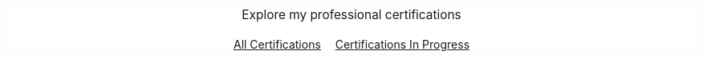 <div style="text-align: center; margin-top: 3rem;">
  <p style="color: var(--text-light); font-size: 1.1rem;">Explore my professional certifications</p>
  <div style="margin-top: 1rem;">
    <a href="/certifications" class="btn" style="margin-right: 1rem;">All Certifications</a>
    <a href="/in-progress" class="btn">Certifications In Progress</a>
  </div>
</div>
